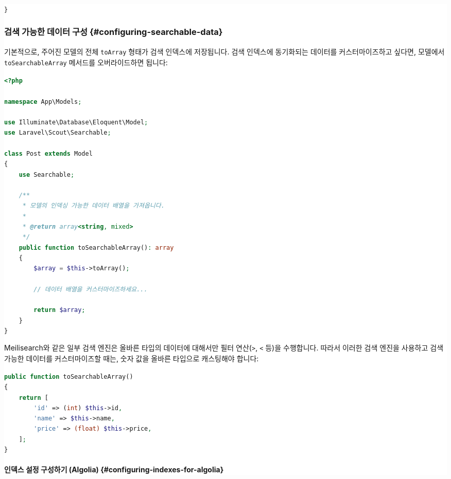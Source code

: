 ```php
}
```


### 검색 가능한 데이터 구성 {#configuring-searchable-data}

기본적으로, 주어진 모델의 전체 `toArray` 형태가 검색 인덱스에 저장됩니다. 검색 인덱스에 동기화되는 데이터를 커스터마이즈하고 싶다면, 모델에서 `toSearchableArray` 메서드를 오버라이드하면 됩니다:

```php
<?php

namespace App\Models;

use Illuminate\Database\Eloquent\Model;
use Laravel\Scout\Searchable;

class Post extends Model
{
    use Searchable;

    /**
     * 모델의 인덱싱 가능한 데이터 배열을 가져옵니다.
     *
     * @return array<string, mixed>
     */
    public function toSearchableArray(): array
    {
        $array = $this->toArray();

        // 데이터 배열을 커스터마이즈하세요...

        return $array;
    }
}
```

Meilisearch와 같은 일부 검색 엔진은 올바른 타입의 데이터에 대해서만 필터 연산(`>`, `<` 등)을 수행합니다. 따라서 이러한 검색 엔진을 사용하고 검색 가능한 데이터를 커스터마이즈할 때는, 숫자 값을 올바른 타입으로 캐스팅해야 합니다:

```php
public function toSearchableArray()
{
    return [
        'id' => (int) $this->id,
        'name' => $this->name,
        'price' => (float) $this->price,
    ];
}
```


#### 인덱스 설정 구성하기 (Algolia) {#configuring-indexes-for-algolia}
